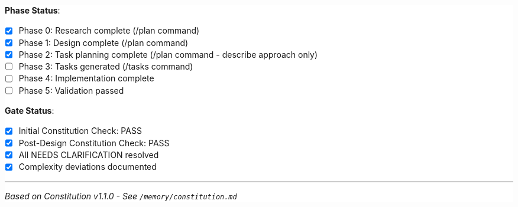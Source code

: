 **Phase Status**:
- [x] Phase 0: Research complete (/plan command)
- [x] Phase 1: Design complete (/plan command)
- [x] Phase 2: Task planning complete (/plan command - describe approach only)
- [ ] Phase 3: Tasks generated (/tasks command)
- [ ] Phase 4: Implementation complete
- [ ] Phase 5: Validation passed

**Gate Status**:
- [x] Initial Constitution Check: PASS
- [x] Post-Design Constitution Check: PASS
- [x] All NEEDS CLARIFICATION resolved
- [x] Complexity deviations documented

---
*Based on Constitution v1.1.0 - See `/memory/constitution.md`*